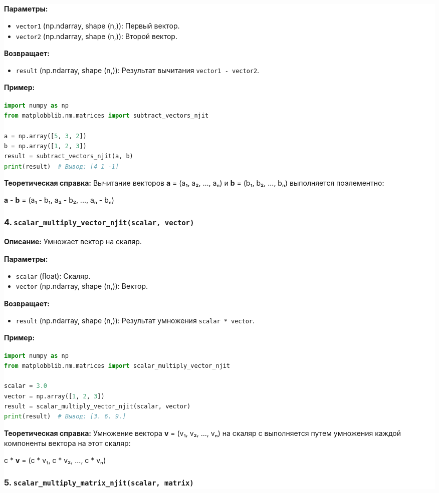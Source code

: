**Параметры:**

- `vector1` (np.ndarray, shape (n,)): Первый вектор.
- `vector2` (np.ndarray, shape (n,)): Второй вектор.

**Возвращает:**

- `result` (np.ndarray, shape (n,)): Результат вычитания `vector1 - vector2`.

**Пример:**

```python
import numpy as np
from matplobblib.nm.matrices import subtract_vectors_njit

a = np.array([5, 3, 2])
b = np.array([1, 2, 3])
result = subtract_vectors_njit(a, b)
print(result)  # Вывод: [4 1 -1]
```

**Теоретическая справка:**
Вычитание векторов **a** = (a₁, a₂, ..., aₙ) и **b** = (b₁, b₂, ..., bₙ) выполняется поэлементно:

**a** - **b** = (a₁ - b₁, a₂ - b₂, ..., aₙ - bₙ)

### 4. `scalar_multiply_vector_njit(scalar, vector)`

**Описание:** Умножает вектор на скаляр.

**Параметры:**

- `scalar` (float): Скаляр.
- `vector` (np.ndarray, shape (n,)): Вектор.

**Возвращает:**

- `result` (np.ndarray, shape (n,)): Результат умножения `scalar * vector`.

**Пример:**

```python
import numpy as np
from matplobblib.nm.matrices import scalar_multiply_vector_njit

scalar = 3.0
vector = np.array([1, 2, 3])
result = scalar_multiply_vector_njit(scalar, vector)
print(result)  # Вывод: [3. 6. 9.]
```

**Теоретическая справка:**
Умножение вектора **v** = (v₁, v₂, ..., vₙ) на скаляр c выполняется путем умножения каждой компоненты вектора на этот скаляр:

c * **v** = (c * v₁, c * v₂, ..., c * vₙ)

### 5. `scalar_multiply_matrix_njit(scalar, matrix)`
